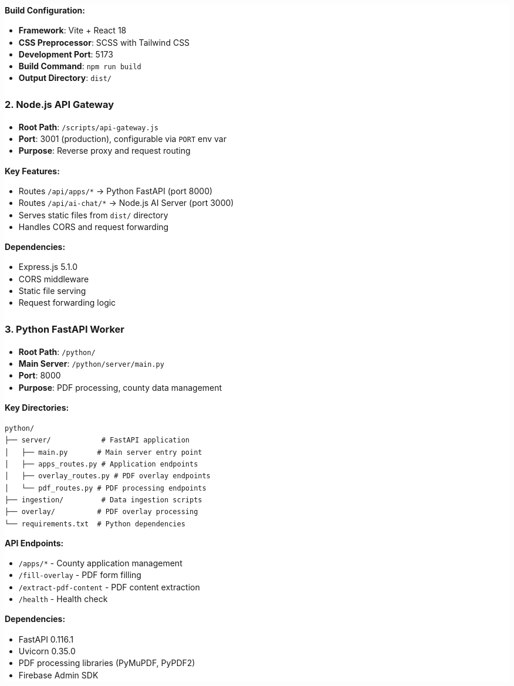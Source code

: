 **Build Configuration:**
- **Framework**: Vite + React 18
- **CSS Preprocessor**: SCSS with Tailwind CSS
- **Development Port**: 5173
- **Build Command**: `npm run build`
- **Output Directory**: `dist/`

### **2. Node.js API Gateway**
- **Root Path**: `/scripts/api-gateway.js`
- **Port**: 3001 (production), configurable via `PORT` env var
- **Purpose**: Reverse proxy and request routing

**Key Features:**
- Routes `/api/apps/*` → Python FastAPI (port 8000)
- Routes `/api/ai-chat/*` → Node.js AI Server (port 3000)
- Serves static files from `dist/` directory
- Handles CORS and request forwarding

**Dependencies:**
- Express.js 5.1.0
- CORS middleware
- Static file serving
- Request forwarding logic

### **3. Python FastAPI Worker**
- **Root Path**: `/python/`
- **Main Server**: `/python/server/main.py`
- **Port**: 8000
- **Purpose**: PDF processing, county data management

**Key Directories:**
```
python/
├── server/            # FastAPI application
│   ├── main.py       # Main server entry point
│   ├── apps_routes.py # Application endpoints
│   ├── overlay_routes.py # PDF overlay endpoints
│   └── pdf_routes.py # PDF processing endpoints
├── ingestion/         # Data ingestion scripts
├── overlay/          # PDF overlay processing
└── requirements.txt  # Python dependencies
```

**API Endpoints:**
- `/apps/*` - County application management
- `/fill-overlay` - PDF form filling
- `/extract-pdf-content` - PDF content extraction
- `/health` - Health check

**Dependencies:**
- FastAPI 0.116.1
- Uvicorn 0.35.0
- PDF processing libraries (PyMuPDF, PyPDF2)
- Firebase Admin SDK

